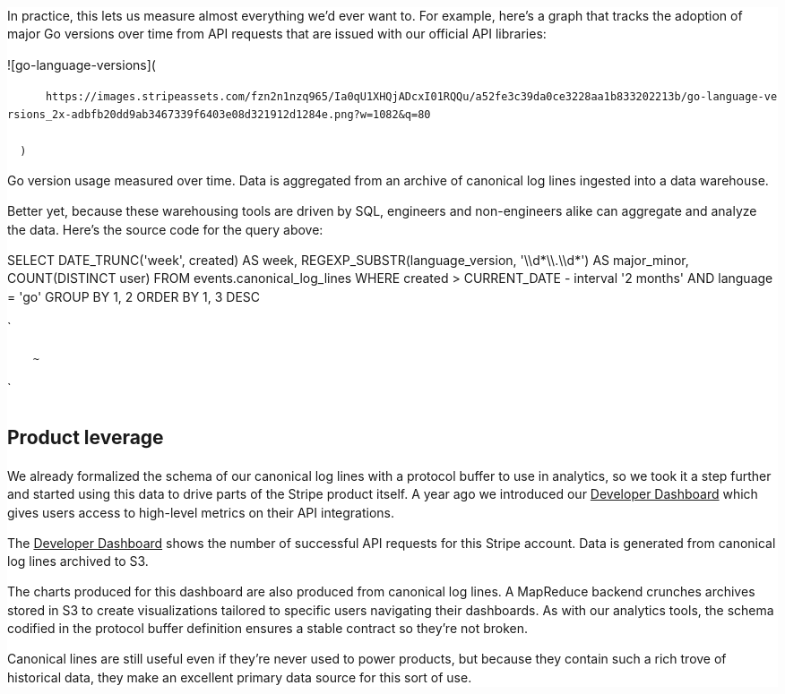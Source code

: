 In practice, this lets us measure almost everything we’d ever want to. For example, here’s a graph that tracks the adoption of major Go versions over time from API requests that are issued with our official API libraries:

![go-language-versions](
        
          https://images.stripeassets.com/fzn2n1nzq965/Ia0qU1XHQjADcxI01RQQu/a52fe3c39da0ce3228aa1b833202213b/go-language-versions_2x-adbfb20dd9ab3467339f6403e08d321912d1284e.png?w=1082&q=80
        
      )

Go version usage measured over time. Data is aggregated from an archive of canonical log lines ingested into a data warehouse.

Better yet, because these warehousing tools are driven by SQL, engineers and non-engineers alike can aggregate and analyze the data. Here’s the source code for the query above:

SELECT DATE_TRUNC('week', created) AS week, REGEXP_SUBSTR(language_version, '\\\d*\\\\.\\\d*') AS major_minor, COUNT(DISTINCT user) FROM events.canonical_log_lines WHERE created > CURRENT_DATE - interval '2 months' AND language = 'go' GROUP BY 1, 2 ORDER BY 1, 3 DESC

`
    
    
      
    
    
        ~
      
    
    
    
      
    
    
    
            
            
            
            
              
            

`

## Product leverage

We already formalized the schema of our canonical log lines with a protocol buffer to use in analytics, so we took it a step further and started using this data to drive parts of the Stripe product itself. A year ago we introduced our [Developer Dashboard](https://stripe.com/blog/developer-dashboard) which gives users access to high-level metrics on their API integrations.

The [Developer Dashboard](https://stripe.com/blog/developer-dashboard) shows the number of successful API requests for this Stripe account. Data is generated from canonical log lines archived to S3.

The charts produced for this dashboard are also produced from canonical log lines. A MapReduce backend crunches archives stored in S3 to create visualizations tailored to specific users navigating their dashboards. As with our analytics tools, the schema codified in the protocol buffer definition ensures a stable contract so they’re not broken.

Canonical lines are still useful even if they’re never used to power products, but because they contain such a rich trove of historical data, they make an excellent primary data source for this sort of use.
